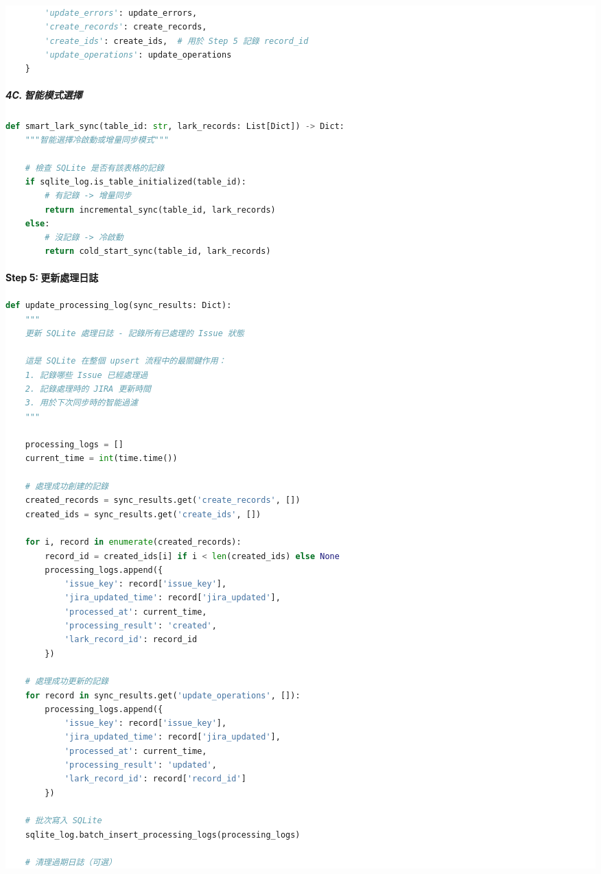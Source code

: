 ```python
        'update_errors': update_errors,
        'create_records': create_records,
        'create_ids': create_ids,  # 用於 Step 5 記錄 record_id
        'update_operations': update_operations
    }
```

##### **4C. 智能模式選擇**
```python
def smart_lark_sync(table_id: str, lark_records: List[Dict]) -> Dict:
    """智能選擇冷啟動或增量同步模式"""
    
    # 檢查 SQLite 是否有該表格的記錄
    if sqlite_log.is_table_initialized(table_id):
        # 有記錄 -> 增量同步
        return incremental_sync(table_id, lark_records)
    else:
        # 沒記錄 -> 冷啟動
        return cold_start_sync(table_id, lark_records)
```

#### **Step 5: 更新處理日誌**
```python
def update_processing_log(sync_results: Dict):
    """
    更新 SQLite 處理日誌 - 記錄所有已處理的 Issue 狀態
    
    這是 SQLite 在整個 upsert 流程中的最關鍵作用：
    1. 記錄哪些 Issue 已經處理過
    2. 記錄處理時的 JIRA 更新時間
    3. 用於下次同步時的智能過濾
    """
    
    processing_logs = []
    current_time = int(time.time())
    
    # 處理成功創建的記錄
    created_records = sync_results.get('create_records', [])
    created_ids = sync_results.get('create_ids', [])
    
    for i, record in enumerate(created_records):
        record_id = created_ids[i] if i < len(created_ids) else None
        processing_logs.append({
            'issue_key': record['issue_key'],
            'jira_updated_time': record['jira_updated'],
            'processed_at': current_time,
            'processing_result': 'created',
            'lark_record_id': record_id
        })
    
    # 處理成功更新的記錄
    for record in sync_results.get('update_operations', []):
        processing_logs.append({
            'issue_key': record['issue_key'],
            'jira_updated_time': record['jira_updated'],
            'processed_at': current_time,
            'processing_result': 'updated',
            'lark_record_id': record['record_id']
        })
    
    # 批次寫入 SQLite
    sqlite_log.batch_insert_processing_logs(processing_logs)
    
    # 清理過期日誌（可選）
```